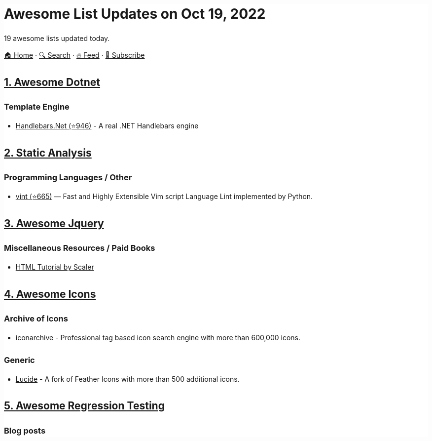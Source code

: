 # Awesome List Updates on Oct 19, 2022

19 awesome lists updated today.

[🏠 Home](/README.md) · [🔍 Search](https://www.trackawesomelist.com/search/) · [🔥 Feed](https://www.trackawesomelist.com/rss.xml) · [📮 Subscribe](https://trackawesomelist.us17.list-manage.com/subscribe?u=d2f0117aa829c83a63ec63c2f&id=36a103854c)



## [1. Awesome Dotnet](/content/quozd/awesome-dotnet/README.md)

### Template Engine

*   [Handlebars.Net (⭐946)](https://github.com/Handlebars-Net/Handlebars.Net) - A real .NET Handlebars engine

## [2. Static Analysis](/content/analysis-tools-dev/static-analysis/README.md)

### Programming Languages / [Other](#other-1)

*   [vint (⭐665)](https://github.com/Kuniwak/vint) — Fast and Highly Extensible Vim script Language Lint implemented by Python.

## [3. Awesome Jquery](/content/petk/awesome-jquery/README.md)

### Miscellaneous Resources / Paid Books

*   [HTML Tutorial by Scaler](https://www.scaler.com/topics/html/)

## [4. Awesome Icons](/content/vkarampinis/awesome-icons/README.md)

### Archive of Icons

*   [iconarchive](https://iconarchive.com/) - Professional tag based icon search engine with more than 600,000 icons.

### Generic

*   [Lucide](https://lucide.dev) - A fork of Feather Icons with more than 500 additional icons.

## [5. Awesome Regression Testing](/content/mojoaxel/awesome-regression-testing/README.md)

### Blog posts
